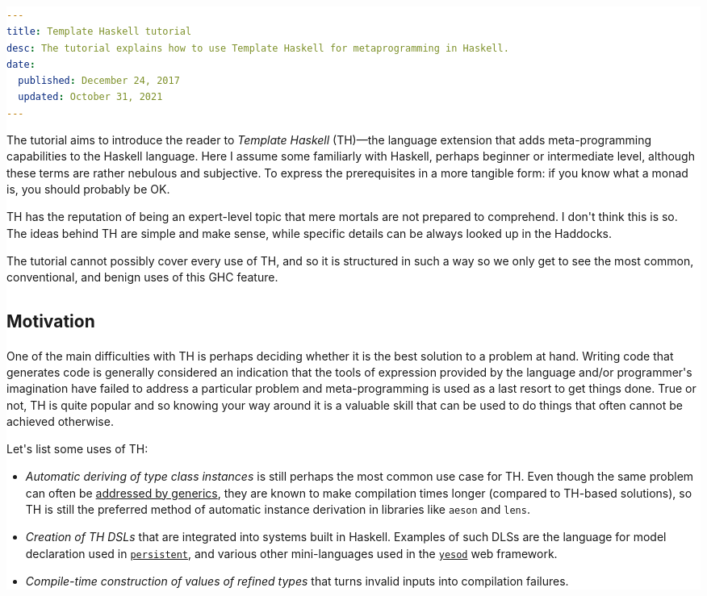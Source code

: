```yaml
---
title: Template Haskell tutorial
desc: The tutorial explains how to use Template Haskell for metaprogramming in Haskell.
date:
  published: December 24, 2017
  updated: October 31, 2021
---
```


```toc
```

The tutorial aims to introduce the reader to *Template Haskell* (TH)—the
language extension that adds meta-programming capabilities to the Haskell
language. Here I assume some familiarly with Haskell, perhaps beginner or
intermediate level, although these terms are rather nebulous and subjective.
To express the prerequisites in a more tangible form: if you know what a
monad is, you should probably be OK.

TH has the reputation of being an expert-level topic that mere mortals are
not prepared to comprehend. I don't think this is so. The ideas behind TH
are simple and make sense, while specific details can be always looked up in
the Haddocks.

The tutorial cannot possibly cover every use of TH, and so it is structured
in such a way so we only get to see the most common, conventional, and
benign uses of this GHC feature.

## Motivation

One of the main difficulties with TH is perhaps deciding whether it is the
best solution to a problem at hand. Writing code that generates code is
generally considered an indication that the tools of expression provided by
the language and/or programmer's imagination have failed to address a
particular problem and meta-programming is used as a last resort to get
things done. True or not, TH is quite popular and so knowing your way around
it is a valuable skill that can be used to do things that often cannot be
achieved otherwise.

Let's list some uses of TH:

* *Automatic deriving of type class instances* is still perhaps the most
  common use case for TH. Even though the same problem can often be
  [addressed by generics][generics], they are known to make compilation
  times longer (compared to TH-based solutions), so TH is still the
  preferred method of automatic instance derivation in libraries like
  `aeson` and `lens`.

* *Creation of TH DSLs* that are integrated into systems built in Haskell.
  Examples of such DLSs are the language for model declaration used in
  [`persistent`][persistent], and various other mini-languages used in the
  [`yesod`][yesod] web framework.

* *Compile-time construction of values of refined types* that turns invalid
  inputs into compilation failures.


[persistent]: https://hackage.haskell.org/package/persistent
[yesod]: https://hackage.haskell.org/package/yesod
[hamlet]: https://hackage.haskell.org/package/hamlet
[modern-uri]: https://hackage.haskell.org/package/modern-uri
[gitrev]: https://hackage.haskell.org/package/gitrev
[file-embed]: https://hackage.haskell.org/package/file-embed
[th-abstraction]: https://hackage.haskell.org/package/th-abstraction
[dec]: https://hackage.haskell.org/package/template-haskell/docs/Language-Haskell-TH.html#t:Dec
[exp]: https://hackage.haskell.org/package/template-haskell/docs/Language-Haskell-TH.html#t:Exp
[texp]: https://hackage.haskell.org/package/template-haskell/docs/Language-Haskell-TH.html#t:TExp
[type]: https://hackage.haskell.org/package/template-haskell/docs/Language-Haskell-TH.html#t:Type
[pat]: https://hackage.haskell.org/package/template-haskell/docs/Language-Haskell-TH.html#t:Pat
[quasi]: https://hackage.haskell.org/package/template-haskell/docs/Language-Haskell-TH-Syntax.html#t:Quasi
[quasi-quoter]: https://hackage.haskell.org/package/template-haskell/docs/Language-Haskell-TH-Quote.html#t:QuasiQuoter
[reify]: https://hackage.haskell.org/package/template-haskell/docs/Language-Haskell-TH.html#v:reify
[info]: https://hackage.haskell.org/package/template-haskell/docs/Language-Haskell-TH.html#t:Info
[exts-enabled]: https://hackage.haskell.org/package/template-haskell/docs/Language-Haskell-TH.html#v:extsEnabled
[is-ext-enabled]: https://hackage.haskell.org/package/template-haskell/docs/Language-Haskell-TH.html#v:isExtEnabled
[reify-instances]: https://hackage.haskell.org/package/template-haskell/docs/Language-Haskell-TH.html#v:reifyInstances
[reify-fixity]: https://hackage.haskell.org/package/template-haskell/docs/Language-Haskell-TH.html#v:reifyFixity
[reify-roles]: https://hackage.haskell.org/package/template-haskell/docs/Language-Haskell-TH.html#v:reifyRoles
[reify-annotations]: https://hackage.haskell.org/package/template-haskell/docs/Language-Haskell-TH.html#v:reifyAnnotations
[reify-con-strictness]: https://hackage.haskell.org/package/template-haskell/docs/Language-Haskell-TH.html#v:reifyConStrictness
[lift]: https://hackage.haskell.org/package/template-haskell/docs/Language-Haskell-TH-Syntax.html#t:Lift
[to-constr]: https://hackage.haskell.org/package/base/docs/Data-Data.html#v:toConstr
[data-to-expq]: https://hackage.haskell.org/package/template-haskell/docs/Language-Haskell-TH-Syntax.html#v:dataToExpQ
[cast]: https://hackage.haskell.org/package/base/docs/Data-Typeable.html#v:cast
[run-io]: https://hackage.haskell.org/package/template-haskell/docs/Language-Haskell-TH.html#v:runIO
[add-dependent-file]: https://hackage.haskell.org/package/template-haskell/docs/Language-Haskell-TH-Syntax.html#v:addDependentFile
[lib-module]: https://hackage.haskell.org/package/template-haskell/docs/Language-Haskell-TH-Lib.html
[typed-th]: https://www.cs.drexel.edu/~mainland/2013/05/31/type-safe-runtime-code-generation-with-typed-template-haskell/
[viewing-th-code]: https://downloads.haskell.org/~ghc/latest/docs/html/users_guide/glasgow_exts.html#viewing-template-haskell-generated-code
[orphan-instance]: https://wiki.haskell.org/Orphan_instance
[generics]: /tutorial/generics.html